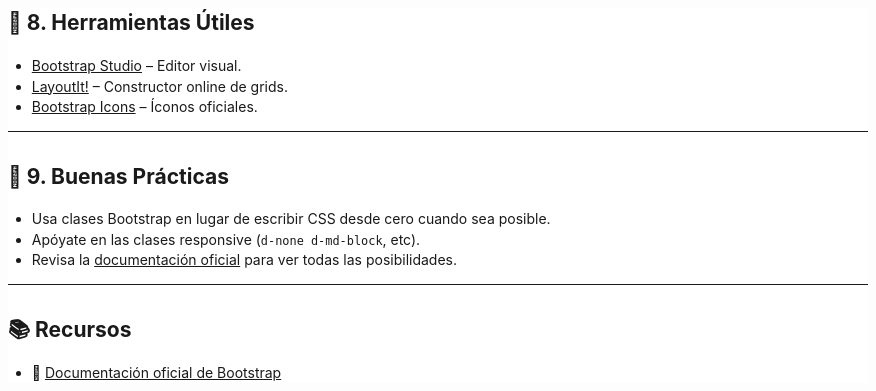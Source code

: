## 🧰 8. Herramientas Útiles

-   [Bootstrap Studio](https://bootstrapstudio.io) – Editor visual.
-   [LayoutIt!](https://www.layoutit.com) – Constructor online de grids.
-   [Bootstrap Icons](https://icons.getbootstrap.com) – Íconos oficiales.

---

## 📎 9. Buenas Prácticas

-   Usa clases Bootstrap en lugar de escribir CSS desde cero cuando sea posible.
-   Apóyate en las clases responsive (`d-none d-md-block`, etc).
-   Revisa la [documentación oficial](https://getbootstrap.com) para ver todas las posibilidades.

---

## 📚 Recursos

-   📘 [Documentación oficial de Bootstrap](https://getbootstrap.com)
